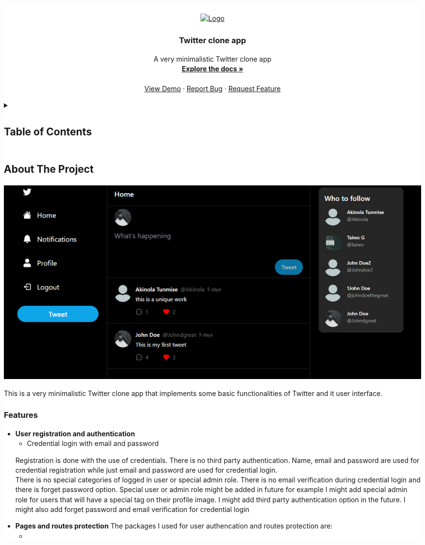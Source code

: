<a id="readme-top"></a>


<br />
<div align="center">
  <a href="https://github.com/p-hronesis/twitter" target="_blank">
    <img src="public/favicon.ico" alt="Logo" width="80" height="80">
  </a>

<h3 align="center">Twitter clone app</h3>

  <p align="center">
    A very minimalistic Twitter clone app
    <br />
    <a href="https://github.com/p-hronesis/twitter" target="_blank"><strong>Explore the docs »</strong></a>
    <br />
    <br />
    <a href="https://plitter-seven.vercel.app/" target="_blank">View Demo</a>
    ·
    <a href="https://github.com/p-hronesis/twitterissues/new?labels=bug&template=bug-report---.md" target="_blank">Report Bug</a>
    ·
    <a href="https://github.com/p-hronesis/twitterissues/new?labels=enhancement&template=feature-request---.md" target="_blank">Request Feature</a>
  </p>
</div>


<details><summary><h2>Table of Contents</h2></summary></details>



## About The Project

[![Product Name Screen Shot][product-screenshot]](https://plitter-seven.vercel.app/)

This is a very minimalistic Twitter clone app that implements some basic functionalities of Twitter and it user interface.

### Features

  <ul>
    <li>
        <b>User registration and authentication</b>
        <ul>
            <li>
            Credential login with email and password
            </li>
        </ul>
    <p>
      Registration is done with the use of credentials. There is no third party authentication. Name, email and password are used for credential registration while just email and password are used for credential login.
      <br/>
      There is no special categories of logged in user or special admin role. There is no email verification during credential login and there is forget password option.
      Special user or admin role might be added in future for example I might add special admin role for users that will have a special tag on their profile image. I might add third party authentication option in the future. I might also add forget password and email verification for credential login
    </p>
    </li>
    <li>
    <b>Pages and routes protection</b>
      The packages I used for user authencation and routes protection are:
      <ul>
        <li>

[product-screenshot]: screenshot.png
[Nextjs-url]: https://nextjs.org/
[Nextjs-image]: https://img.shields.io/badge/next.js-20232A?style=for-the-badge&logo=nextdotjs&logoColor=white
[React-image]: https://img.shields.io/badge/React-ddd?style=for-the-badge&logo=react&logoColor=61DAFB
[React-url]: https://reactjs.org/
[Nextauth-image]: https://img.shields.io/badge/next--auth-61DAFB?style=for-the-badge&logo=nextdotjs&logoColor=000
[Nextauth-url]: https://next-auth.js.org/
[Prisma-image]: https://img.shields.io/badge/prisma-000?style=for-the-badge&logo=prisma&logoColor=white
[Prisma-url]: https://www.prisma.io/
[Nextauthprismaadapter-image]: https://img.shields.io/badge/nextauth%20prisma%20adapter-20B2AA?style=for-the-badge
[Nextauthprismaadapter-url]: https://next-auth.js.org/v3/adapters/prisma
[Prismaclient-image]: https://img.shields.io/badge/prisma%20client-20B2AA?style=for-the-badge&logo=prisma&logoColor=white
[Prismaclient-url]: https://www.prisma.io/nextjs
[Axios-image]: https://img.shields.io/badge/axios-20232A?style=for-the-badge&logo=axios&logoColor=white
[Axios-url]: https://axios-http.com/
[Bcrypt-image]: https://img.shields.io/badge/bcrypt-20B2AA?style=for-the-badge
[Bcrypt-url]: https://www.npmjs.com/package/bcrypt
[Zustand-image]: https://img.shields.io/badge/zustand-20B2AA?style=for-the-badge
[Zustand-url]: https://zustand.docs.pmnd.rs/getting-started/introduction
[Reacticons-image]: https://img.shields.io/badge/react%20icons-20232A?style=for-the-badge
[Reacticons-url]: https://www.npmjs.com/package/react-icons
[Typescript-image]: https://img.shields.io/badge/typescript-20232A?style=for-the-badge&logo=typescript&logoColor=white
[Typescript-url]: https://www.typescriptlang.org/
[Tailwindcss-image]: https://img.shields.io/badge/tailwindcss-20232A?style=for-the-badge&logo=tailwindcss&logoColor=white
[Tailwindcss-url]: https://tailwindcss.com/
[Swr-image]: https://img.shields.io/badge/swr-20232A?style=for-the-badge&logo=swr&logoColor=white
[Swr-url]: https://swr.vercel.app/